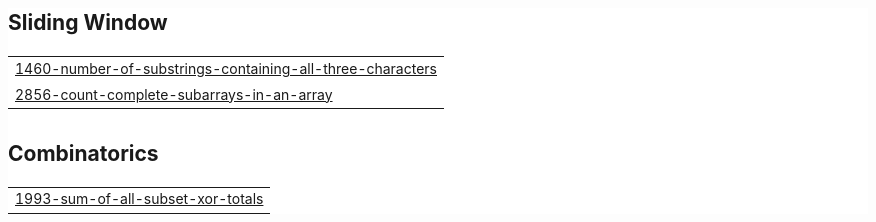 ## Sliding Window
|  |
| ------- |
| [1460-number-of-substrings-containing-all-three-characters](https://github.com/AdrianYuu/leetcode-solutions/tree/master/1460-number-of-substrings-containing-all-three-characters) |
| [2856-count-complete-subarrays-in-an-array](https://github.com/AdrianYuu/Leetcode-Solution/tree/master/2856-count-complete-subarrays-in-an-array) |
## Combinatorics
|  |
| ------- |
| [1993-sum-of-all-subset-xor-totals](https://github.com/AdrianYuu/Leetcode-Solution/tree/master/1993-sum-of-all-subset-xor-totals) |
